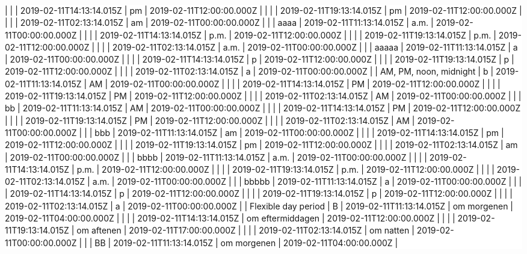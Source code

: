 |                                      |              | 2019-02-11T14:13:14.015Z | pm                                                   | 2019-02-11T12:00:00.000Z |
|                                      |              | 2019-02-11T19:13:14.015Z | pm                                                   | 2019-02-11T12:00:00.000Z |
|                                      |              | 2019-02-11T02:13:14.015Z | am                                                   | 2019-02-11T00:00:00.000Z |
|                                      | aaaa         | 2019-02-11T11:13:14.015Z | a.m.                                                 | 2019-02-11T00:00:00.000Z |
|                                      |              | 2019-02-11T14:13:14.015Z | p.m.                                                 | 2019-02-11T12:00:00.000Z |
|                                      |              | 2019-02-11T19:13:14.015Z | p.m.                                                 | 2019-02-11T12:00:00.000Z |
|                                      |              | 2019-02-11T02:13:14.015Z | a.m.                                                 | 2019-02-11T00:00:00.000Z |
|                                      | aaaaa        | 2019-02-11T11:13:14.015Z | a                                                    | 2019-02-11T00:00:00.000Z |
|                                      |              | 2019-02-11T14:13:14.015Z | p                                                    | 2019-02-11T12:00:00.000Z |
|                                      |              | 2019-02-11T19:13:14.015Z | p                                                    | 2019-02-11T12:00:00.000Z |
|                                      |              | 2019-02-11T02:13:14.015Z | a                                                    | 2019-02-11T00:00:00.000Z |
| AM, PM, noon, midnight               | b            | 2019-02-11T11:13:14.015Z | AM                                                   | 2019-02-11T00:00:00.000Z |
|                                      |              | 2019-02-11T14:13:14.015Z | PM                                                   | 2019-02-11T12:00:00.000Z |
|                                      |              | 2019-02-11T19:13:14.015Z | PM                                                   | 2019-02-11T12:00:00.000Z |
|                                      |              | 2019-02-11T02:13:14.015Z | AM                                                   | 2019-02-11T00:00:00.000Z |
|                                      | bb           | 2019-02-11T11:13:14.015Z | AM                                                   | 2019-02-11T00:00:00.000Z |
|                                      |              | 2019-02-11T14:13:14.015Z | PM                                                   | 2019-02-11T12:00:00.000Z |
|                                      |              | 2019-02-11T19:13:14.015Z | PM                                                   | 2019-02-11T12:00:00.000Z |
|                                      |              | 2019-02-11T02:13:14.015Z | AM                                                   | 2019-02-11T00:00:00.000Z |
|                                      | bbb          | 2019-02-11T11:13:14.015Z | am                                                   | 2019-02-11T00:00:00.000Z |
|                                      |              | 2019-02-11T14:13:14.015Z | pm                                                   | 2019-02-11T12:00:00.000Z |
|                                      |              | 2019-02-11T19:13:14.015Z | pm                                                   | 2019-02-11T12:00:00.000Z |
|                                      |              | 2019-02-11T02:13:14.015Z | am                                                   | 2019-02-11T00:00:00.000Z |
|                                      | bbbb         | 2019-02-11T11:13:14.015Z | a.m.                                                 | 2019-02-11T00:00:00.000Z |
|                                      |              | 2019-02-11T14:13:14.015Z | p.m.                                                 | 2019-02-11T12:00:00.000Z |
|                                      |              | 2019-02-11T19:13:14.015Z | p.m.                                                 | 2019-02-11T12:00:00.000Z |
|                                      |              | 2019-02-11T02:13:14.015Z | a.m.                                                 | 2019-02-11T00:00:00.000Z |
|                                      | bbbbb        | 2019-02-11T11:13:14.015Z | a                                                    | 2019-02-11T00:00:00.000Z |
|                                      |              | 2019-02-11T14:13:14.015Z | p                                                    | 2019-02-11T12:00:00.000Z |
|                                      |              | 2019-02-11T19:13:14.015Z | p                                                    | 2019-02-11T12:00:00.000Z |
|                                      |              | 2019-02-11T02:13:14.015Z | a                                                    | 2019-02-11T00:00:00.000Z |
| Flexible day period                  | B            | 2019-02-11T11:13:14.015Z | om morgenen                                          | 2019-02-11T04:00:00.000Z |
|                                      |              | 2019-02-11T14:13:14.015Z | om eftermiddagen                                     | 2019-02-11T12:00:00.000Z |
|                                      |              | 2019-02-11T19:13:14.015Z | om aftenen                                           | 2019-02-11T17:00:00.000Z |
|                                      |              | 2019-02-11T02:13:14.015Z | om natten                                            | 2019-02-11T00:00:00.000Z |
|                                      | BB           | 2019-02-11T11:13:14.015Z | om morgenen                                          | 2019-02-11T04:00:00.000Z |